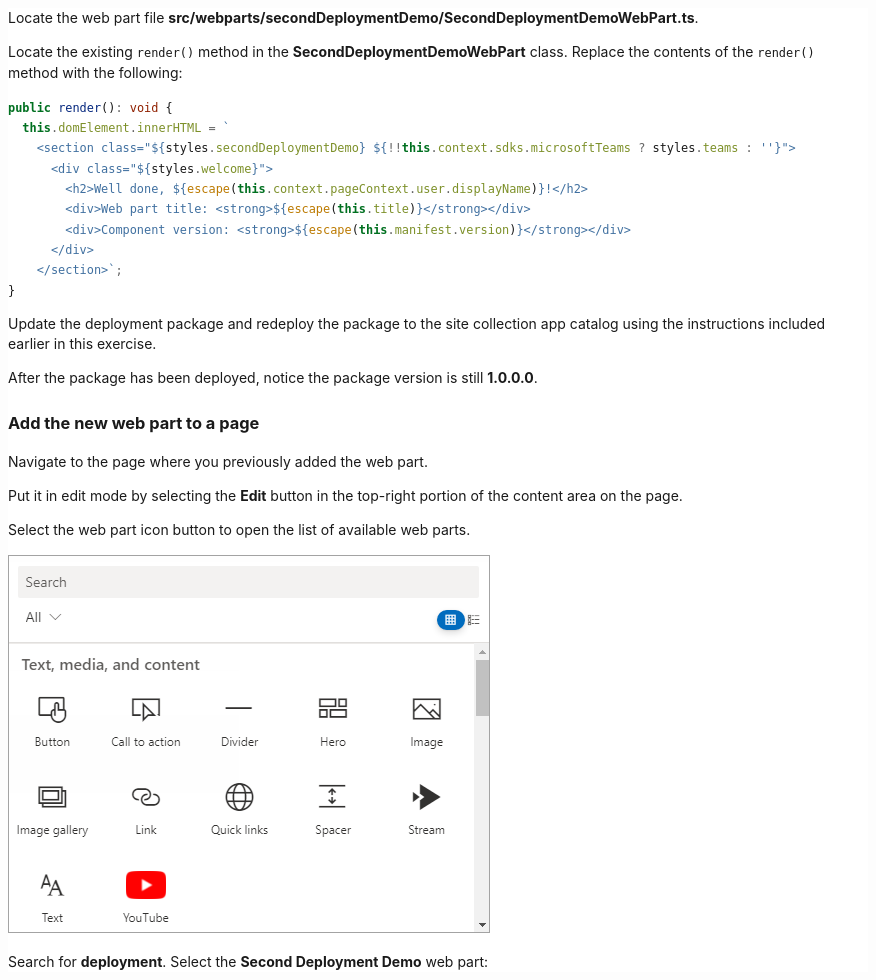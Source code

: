 Locate the web part file **src/webparts/secondDeploymentDemo/SecondDeploymentDemoWebPart.ts**.

Locate the existing `render()` method in the **SecondDeploymentDemoWebPart** class. Replace the contents of the `render()` method with the following:

```typescript
public render(): void {
  this.domElement.innerHTML = `
    <section class="${styles.secondDeploymentDemo} ${!!this.context.sdks.microsoftTeams ? styles.teams : ''}">
      <div class="${styles.welcome}">
        <h2>Well done, ${escape(this.context.pageContext.user.displayName)}!</h2>
        <div>Web part title: <strong>${escape(this.title)}</strong></div>
        <div>Component version: <strong>${escape(this.manifest.version)}</strong></div>
      </div>
    </section>`;
}
```

Update the deployment package and redeploy the package to the site collection app catalog using the instructions included earlier in this exercise.

After the package has been deployed, notice the package version is still **1.0.0.0**.

### Add the new web part to a page

Navigate to the page where you previously added the web part.

Put it in edit mode by selecting the **Edit** button in the top-right portion of the content area on the page.

Select the web part icon button to open the list of available web parts.

![Screenshot of adding the web part to the page](../media/03-deploy-step-05.png)

Search for **deployment**. Select the **Second Deployment Demo** web part:
